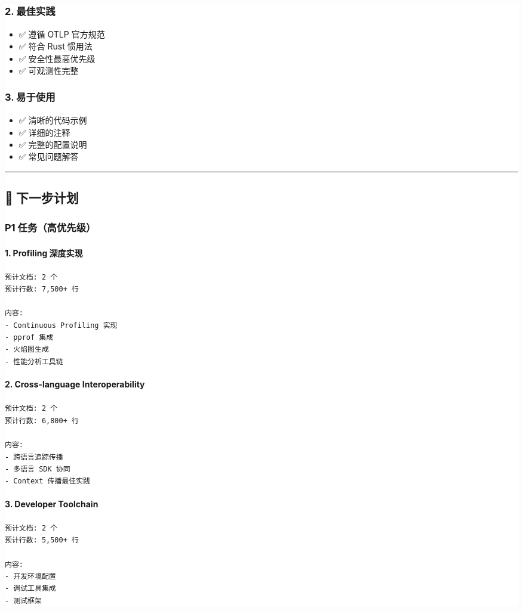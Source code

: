 ### 2. 最佳实践

- ✅ 遵循 OTLP 官方规范
- ✅ 符合 Rust 惯用法
- ✅ 安全性最高优先级
- ✅ 可观测性完整

### 3. 易于使用

- ✅ 清晰的代码示例
- ✅ 详细的注释
- ✅ 完整的配置说明
- ✅ 常见问题解答

---

## 🎯 下一步计划

### P1 任务（高优先级）

#### 1. Profiling 深度实现

```text
预计文档: 2 个
预计行数: 7,500+ 行

内容:
- Continuous Profiling 实现
- pprof 集成
- 火焰图生成
- 性能分析工具链
```

#### 2. Cross-language Interoperability

```text
预计文档: 2 个
预计行数: 6,800+ 行

内容:
- 跨语言追踪传播
- 多语言 SDK 协同
- Context 传播最佳实践
```

#### 3. Developer Toolchain

```text
预计文档: 2 个
预计行数: 5,500+ 行

内容:
- 开发环境配置
- 调试工具集成
- 测试框架
```
